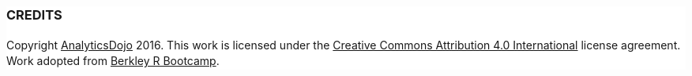 


### CREDITS

Copyright [AnalyticsDojo](http://rpi.analyticsdojo.com) 2016.
This work is licensed under the [Creative Commons Attribution 4.0 International](https://creativecommons.org/licenses/by/4.0/) license agreement.
Work adopted from [Berkley R Bootcamp](https://github.com/berkeley-scf/r-bootcamp-2016).

